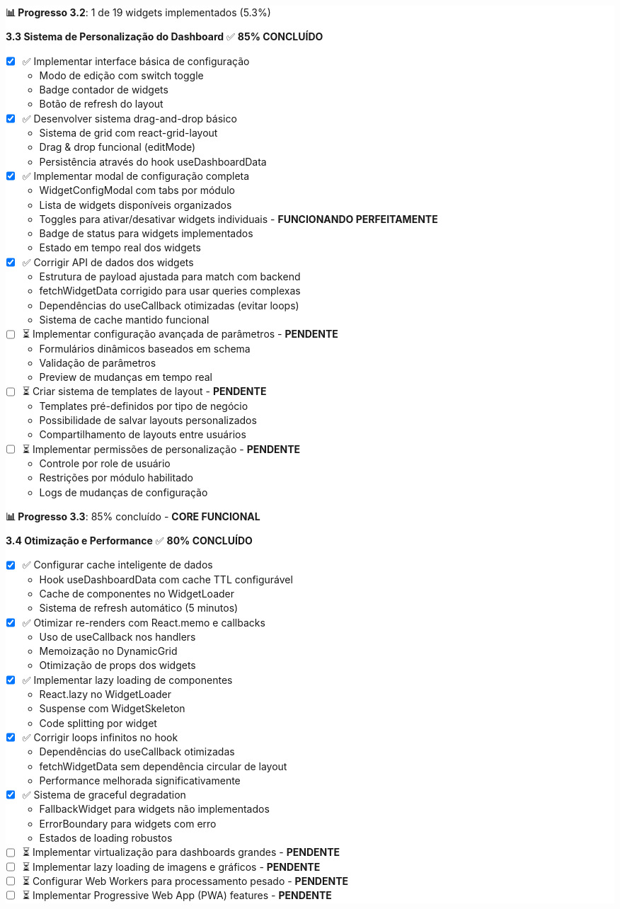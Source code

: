 **📊 Progresso 3.2**: 1 de 19 widgets implementados (5.3%)

**3.3 Sistema de Personalização do Dashboard** ✅ **85% CONCLUÍDO**

- [x] ✅ Implementar interface básica de configuração
  - Modo de edição com switch toggle
  - Badge contador de widgets
  - Botão de refresh do layout
- [x] ✅ Desenvolver sistema drag-and-drop básico
  - Sistema de grid com react-grid-layout
  - Drag & drop funcional (editMode)
  - Persistência através do hook useDashboardData
- [x] ✅ Implementar modal de configuração completa
  - WidgetConfigModal com tabs por módulo
  - Lista de widgets disponíveis organizados
  - Toggles para ativar/desativar widgets individuais - **FUNCIONANDO PERFEITAMENTE**
  - Badge de status para widgets implementados
  - Estado em tempo real dos widgets
- [x] ✅ Corrigir API de dados dos widgets
  - Estrutura de payload ajustada para match com backend
  - fetchWidgetData corrigido para usar queries complexas
  - Dependências do useCallback otimizadas (evitar loops)
  - Sistema de cache mantido funcional
- [ ] ⏳ Implementar configuração avançada de parâmetros - **PENDENTE**
  - Formulários dinâmicos baseados em schema
  - Validação de parâmetros
  - Preview de mudanças em tempo real
- [ ] ⏳ Criar sistema de templates de layout - **PENDENTE**
  - Templates pré-definidos por tipo de negócio
  - Possibilidade de salvar layouts personalizados
  - Compartilhamento de layouts entre usuários
- [ ] ⏳ Implementar permissões de personalização - **PENDENTE**
  - Controle por role de usuário
  - Restrições por módulo habilitado
  - Logs de mudanças de configuração

**📊 Progresso 3.3**: 85% concluído - **CORE FUNCIONAL**

**3.4 Otimização e Performance** ✅ **80% CONCLUÍDO**

- [x] ✅ Configurar cache inteligente de dados
  - Hook useDashboardData com cache TTL configurável
  - Cache de componentes no WidgetLoader
  - Sistema de refresh automático (5 minutos)
- [x] ✅ Otimizar re-renders com React.memo e callbacks
  - Uso de useCallback nos handlers
  - Memoização no DynamicGrid
  - Otimização de props dos widgets
- [x] ✅ Implementar lazy loading de componentes
  - React.lazy no WidgetLoader
  - Suspense com WidgetSkeleton
  - Code splitting por widget
- [x] ✅ Corrigir loops infinitos no hook
  - Dependências do useCallback otimizadas
  - fetchWidgetData sem dependência circular de layout
  - Performance melhorada significativamente
- [x] ✅ Sistema de graceful degradation
  - FallbackWidget para widgets não implementados
  - ErrorBoundary para widgets com erro
  - Estados de loading robustos
- [ ] ⏳ Implementar virtualização para dashboards grandes - **PENDENTE**
- [ ] ⏳ Implementar lazy loading de imagens e gráficos - **PENDENTE**
- [ ] ⏳ Configurar Web Workers para processamento pesado - **PENDENTE**
- [ ] ⏳ Implementar Progressive Web App (PWA) features - **PENDENTE**
